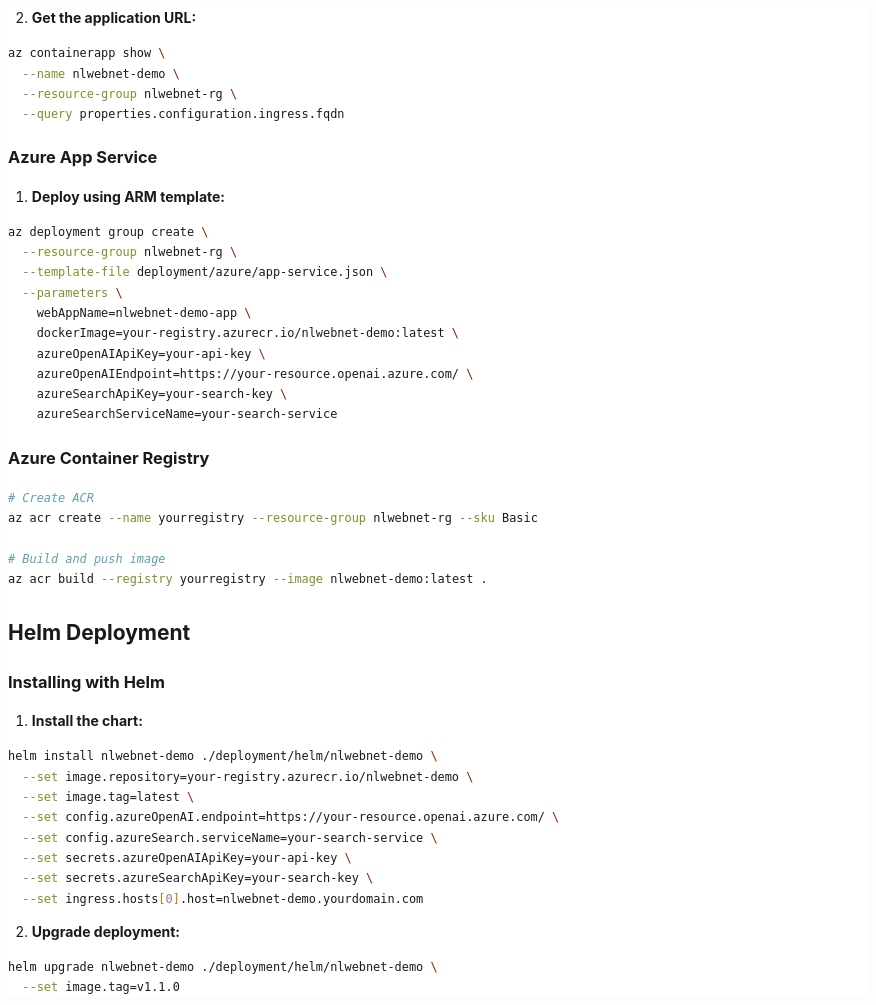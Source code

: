 2. **Get the application URL:**
```bash
az containerapp show \
  --name nlwebnet-demo \
  --resource-group nlwebnet-rg \
  --query properties.configuration.ingress.fqdn
```

### Azure App Service

1. **Deploy using ARM template:**
```bash
az deployment group create \
  --resource-group nlwebnet-rg \
  --template-file deployment/azure/app-service.json \
  --parameters \
    webAppName=nlwebnet-demo-app \
    dockerImage=your-registry.azurecr.io/nlwebnet-demo:latest \
    azureOpenAIApiKey=your-api-key \
    azureOpenAIEndpoint=https://your-resource.openai.azure.com/ \
    azureSearchApiKey=your-search-key \
    azureSearchServiceName=your-search-service
```

### Azure Container Registry

```bash
# Create ACR
az acr create --name yourregistry --resource-group nlwebnet-rg --sku Basic

# Build and push image
az acr build --registry yourregistry --image nlwebnet-demo:latest .
```

## Helm Deployment

### Installing with Helm

1. **Install the chart:**
```bash
helm install nlwebnet-demo ./deployment/helm/nlwebnet-demo \
  --set image.repository=your-registry.azurecr.io/nlwebnet-demo \
  --set image.tag=latest \
  --set config.azureOpenAI.endpoint=https://your-resource.openai.azure.com/ \
  --set config.azureSearch.serviceName=your-search-service \
  --set secrets.azureOpenAIApiKey=your-api-key \
  --set secrets.azureSearchApiKey=your-search-key \
  --set ingress.hosts[0].host=nlwebnet-demo.yourdomain.com
```

2. **Upgrade deployment:**
```bash
helm upgrade nlwebnet-demo ./deployment/helm/nlwebnet-demo \
  --set image.tag=v1.1.0
```
